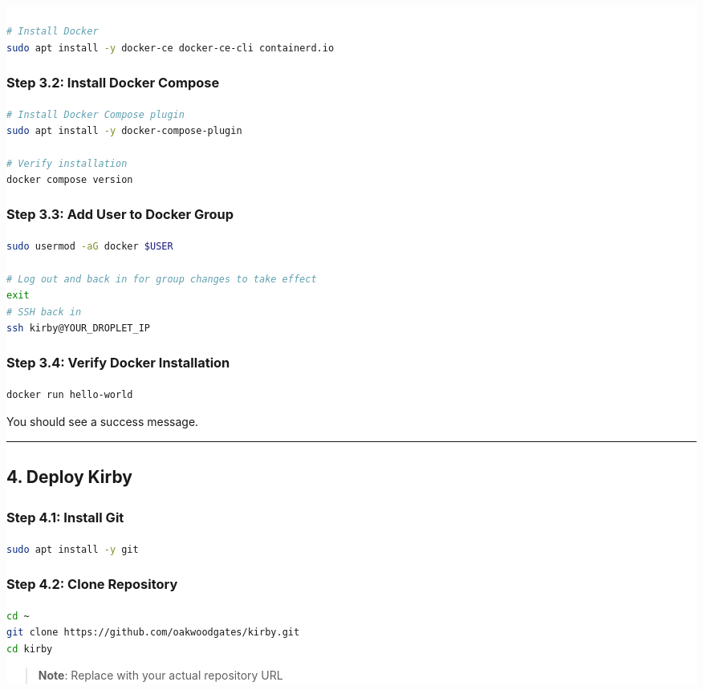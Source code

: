 ```bash

# Install Docker
sudo apt install -y docker-ce docker-ce-cli containerd.io
```

### Step 3.2: Install Docker Compose

```bash
# Install Docker Compose plugin
sudo apt install -y docker-compose-plugin

# Verify installation
docker compose version
```

### Step 3.3: Add User to Docker Group

```bash
sudo usermod -aG docker $USER

# Log out and back in for group changes to take effect
exit
# SSH back in
ssh kirby@YOUR_DROPLET_IP
```

### Step 3.4: Verify Docker Installation

```bash
docker run hello-world
```

You should see a success message.

---

## 4. Deploy Kirby

### Step 4.1: Install Git

```bash
sudo apt install -y git
```

### Step 4.2: Clone Repository

```bash
cd ~
git clone https://github.com/oakwoodgates/kirby.git
cd kirby
```

> **Note**: Replace with your actual repository URL
